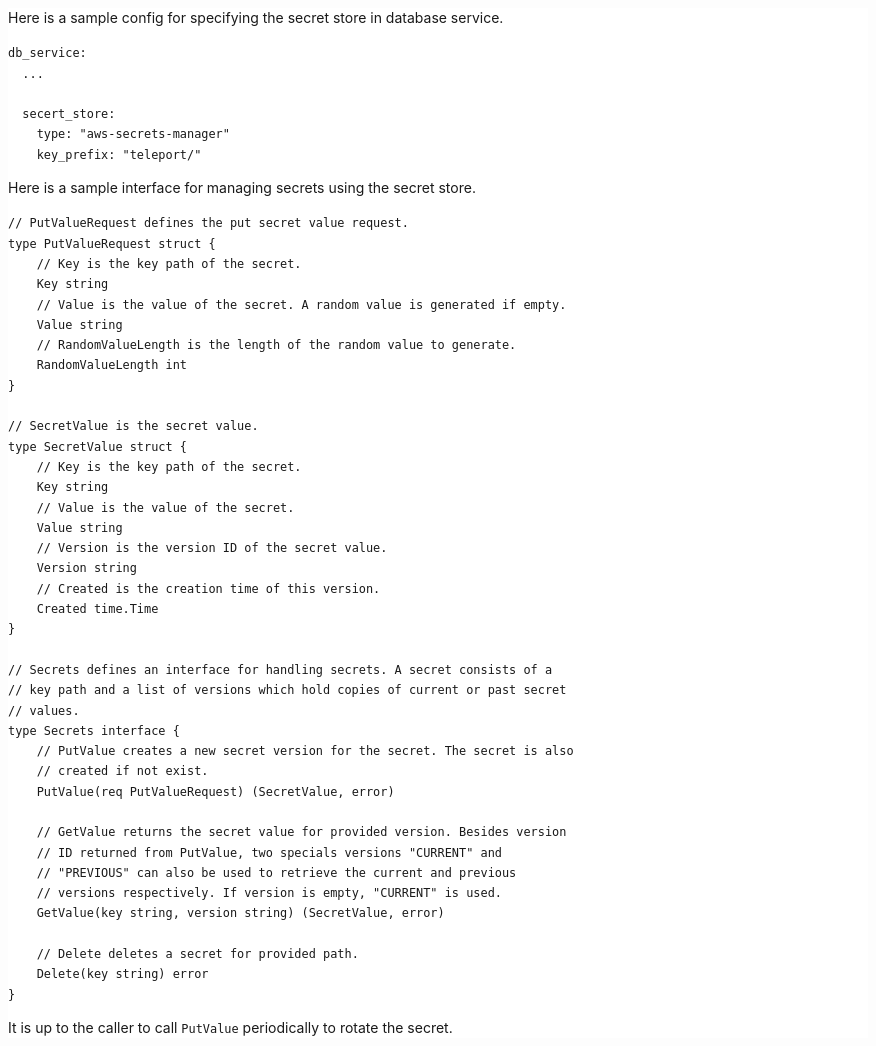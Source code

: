 Here is a sample config for specifying the secret store in database service.
```
db_service:
  ...

  secert_store:
    type: "aws-secrets-manager"
    key_prefix: "teleport/"
```

Here is a sample interface for managing secrets using the secret store.
```
// PutValueRequest defines the put secret value request.                                
type PutValueRequest struct {                                
    // Key is the key path of the secret.                                
    Key string                                                       
    // Value is the value of the secret. A random value is generated if empty.                                
    Value string                                                     
    // RandomValueLength is the length of the random value to generate.                                
    RandomValueLength int                                
}                                
                                
// SecretValue is the secret value.                                
type SecretValue struct {                                
    // Key is the key path of the secret.                                
    Key string                                
    // Value is the value of the secret.                                
    Value string                                
    // Version is the version ID of the secret value.                                
    Version string                                
    // Created is the creation time of this version.                                
    Created time.Time                                
}                                
                                
// Secrets defines an interface for handling secrets. A secret consists of a                                
// key path and a list of versions which hold copies of current or past secret                                
// values.                                
type Secrets interface {                                
    // PutValue creates a new secret version for the secret. The secret is also                                
    // created if not exist.                                
    PutValue(req PutValueRequest) (SecretValue, error)                                
                                
    // GetValue returns the secret value for provided version. Besides version                                
    // ID returned from PutValue, two specials versions "CURRENT" and                                 
    // "PREVIOUS" can also be used to retrieve the current and previous                                         
    // versions respectively. If version is empty, "CURRENT" is used.                                                  
    GetValue(key string, version string) (SecretValue, error)                                                          
                                
    // Delete deletes a secret for provided path.                                
    Delete(key string) error                                
}
```
It is up to the caller to call `PutValue` periodically to rotate the secret.
